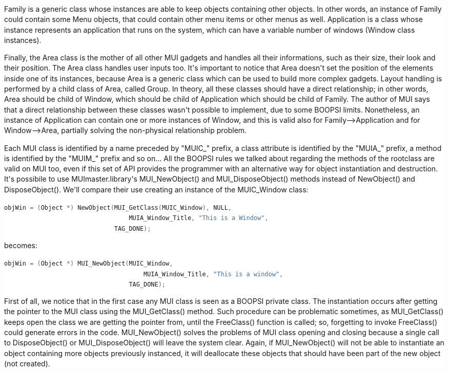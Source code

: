 Family is a generic class whose instances are able to keep objects
containing other objects. In other words, an instance of Family could
contain some Menu objects, that could contain other menu items or
other menus as well.
Application is a class whose instance represents an application that
runs on the system, which can have a variable number of windows (Window
class instances).

Finally, the Area class is the mother of all other MUI gadgets and handles
all their informations, such as their size, their look and their
position. The Area class handles user inputs too. It's important to notice
that Area doesn't set the position of the elements inside one of its instances,
because Area is a generic class which can be used to build more complex gadgets.
Layout handling is performed by a child class of Area, called Group.
In theory, all these classes should have a direct relationship; in other
words, Area should be child of Window, which should be child of Application
which should be child of Family. The author of MUI says that a direct
relationship between these classes wasn't possible to implement, due to some
BOOPSI limits.
Nonetheless, an instance of Application can contain one or more instances of Window,
and this is valid also for Family-->Application and for Window-->Area, partially solving the non-physical relationship problem.

Each MUI class is identified by a name preceded by "MUIC_" prefix, a class
attribute is identified by the "MUIA_" prefix, a method is identified by
the "MUIM_" prefix and so on... All the BOOPSI rules we talked about regarding
the methods of the rootclass are valid on MUI too, even if this set of API
provides the programmer with an alternative way for object instantiation
and destruction. It's possibile to use MUImaster.library's MUI_NewObject()
and MUI_DisposeObject() methods instead of NewObject() and DisposeObject().
We'll compare their use creating an instance of the MUIC_Window class:

```c
objWin = (Object *) NewObject(MUI_GetClass(MUIC_Window), NULL,
                                  MUIA_Window_Title, "This is a Window",
                              TAG_DONE);
```                              

becomes:            

```c
objWin = (Object *) MUI_NewObject(MUIC_Window,
                                      MUIA_Window_Title, "This is a window",
                                  TAG_DONE);
```                                  

First of all, we notice that in the first case any MUI class is seen
as a BOOPSI private class. The instantiation occurs after getting the
pointer to the MUI class using the MUI_GetClass() method. Such procedure can
be problematic sometimes, as MUI_GetClass() keeps open the class we are
getting the pointer from, until the FreeClass() function is called; so, forgetting
to invoke FreeClass() could generate errors in the code. MUI_NewObject() solves
the problems of MUI class opening and closing because a single call to
DisposeObject() or MUI_DisposeObject() will leave the system clear.
Again, if MUI_NewObject() will not be able to instantiate an object
containing more objects previously instanced, it will deallocate these
objects that should have been part of the new object (not created).
